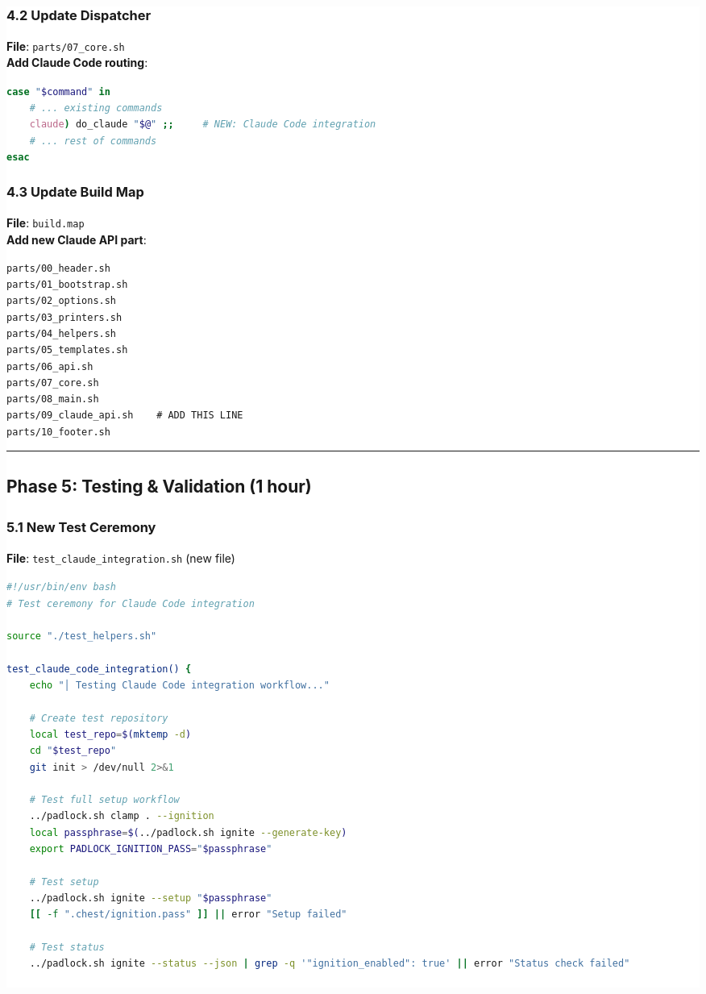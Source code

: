 ### 4.2 Update Dispatcher
**File**: `parts/07_core.sh`  
**Add Claude Code routing**:

```bash
case "$command" in
    # ... existing commands
    claude) do_claude "$@" ;;     # NEW: Claude Code integration
    # ... rest of commands
esac
```

### 4.3 Update Build Map
**File**: `build.map`  
**Add new Claude API part**:

```
parts/00_header.sh
parts/01_bootstrap.sh  
parts/02_options.sh
parts/03_printers.sh
parts/04_helpers.sh
parts/05_templates.sh
parts/06_api.sh
parts/07_core.sh
parts/08_main.sh
parts/09_claude_api.sh    # ADD THIS LINE
parts/10_footer.sh
```

---

## Phase 5: Testing & Validation (1 hour)

### 5.1 New Test Ceremony
**File**: `test_claude_integration.sh` (new file)

```bash
#!/usr/bin/env bash
# Test ceremony for Claude Code integration

source "./test_helpers.sh"

test_claude_code_integration() {
    echo "│ Testing Claude Code integration workflow..."
    
    # Create test repository
    local test_repo=$(mktemp -d)
    cd "$test_repo"
    git init > /dev/null 2>&1
    
    # Test full setup workflow
    ../padlock.sh clamp . --ignition
    local passphrase=$(../padlock.sh ignite --generate-key)
    export PADLOCK_IGNITION_PASS="$passphrase"
    
    # Test setup
    ../padlock.sh ignite --setup "$passphrase"
    [[ -f ".chest/ignition.pass" ]] || error "Setup failed"
    
    # Test status
    ../padlock.sh ignite --status --json | grep -q '"ignition_enabled": true' || error "Status check failed"
    
```